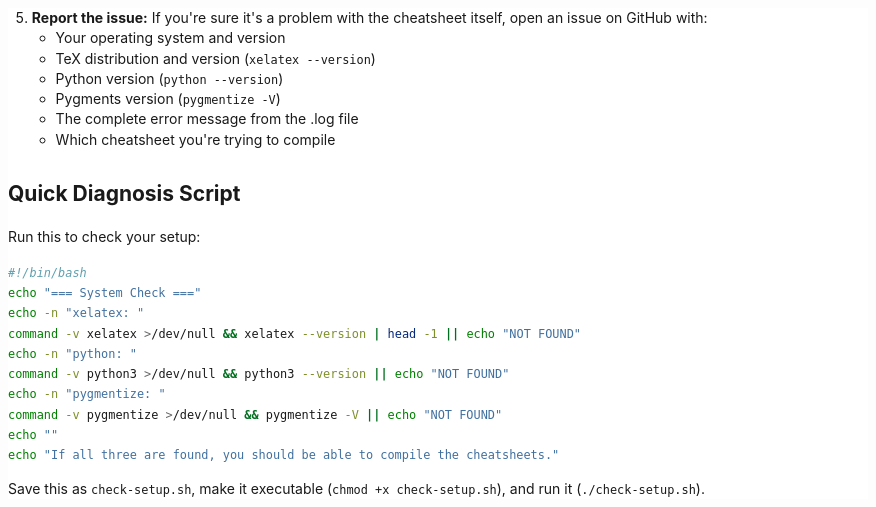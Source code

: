 5. **Report the issue:** If you're sure it's a problem with the cheatsheet itself, open an issue on GitHub with:
   - Your operating system and version
   - TeX distribution and version (`xelatex --version`)
   - Python version (`python --version`)
   - Pygments version (`pygmentize -V`)
   - The complete error message from the .log file
   - Which cheatsheet you're trying to compile

## Quick Diagnosis Script

Run this to check your setup:

```bash
#!/bin/bash
echo "=== System Check ==="
echo -n "xelatex: "
command -v xelatex >/dev/null && xelatex --version | head -1 || echo "NOT FOUND"
echo -n "python: "
command -v python3 >/dev/null && python3 --version || echo "NOT FOUND"
echo -n "pygmentize: "
command -v pygmentize >/dev/null && pygmentize -V || echo "NOT FOUND"
echo ""
echo "If all three are found, you should be able to compile the cheatsheets."
```

Save this as `check-setup.sh`, make it executable (`chmod +x check-setup.sh`), and run it (`./check-setup.sh`).
